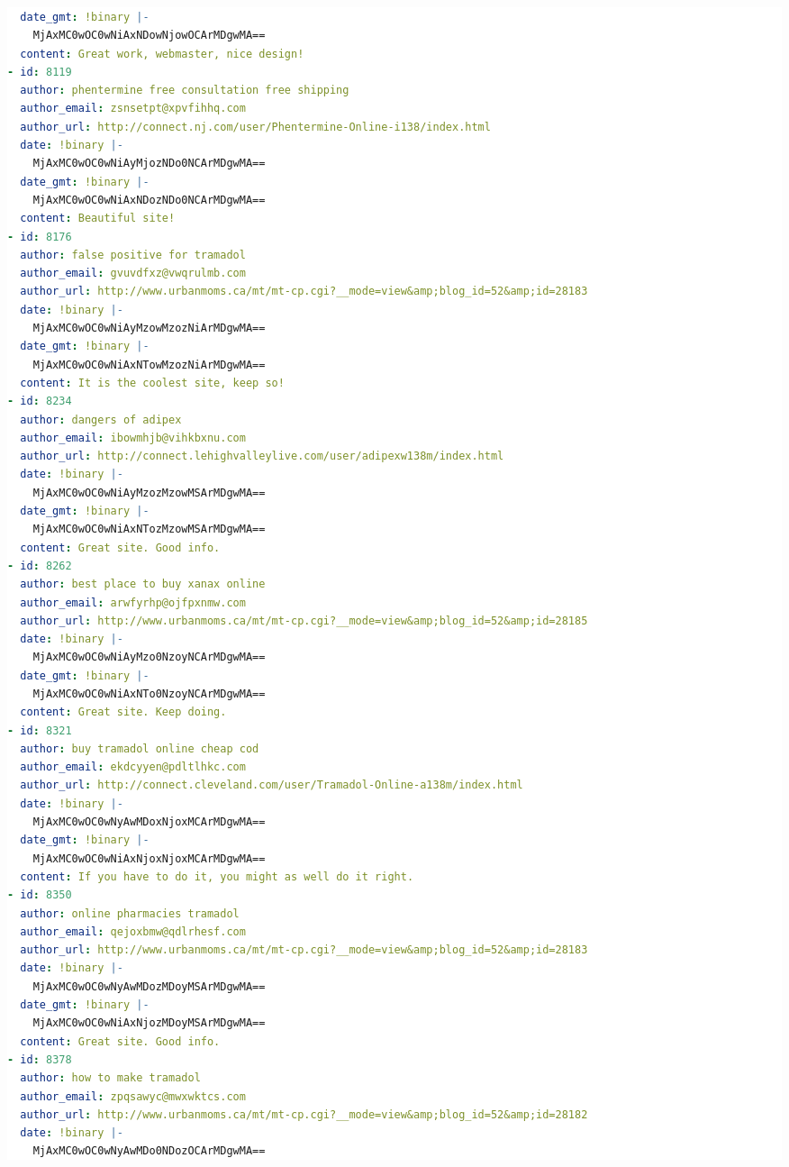 ```yaml
  date_gmt: !binary |-
    MjAxMC0wOC0wNiAxNDowNjowOCArMDgwMA==
  content: Great work, webmaster, nice design!
- id: 8119
  author: phentermine free consultation free shipping
  author_email: zsnsetpt@xpvfihhq.com
  author_url: http://connect.nj.com/user/Phentermine-Online-i138/index.html
  date: !binary |-
    MjAxMC0wOC0wNiAyMjozNDo0NCArMDgwMA==
  date_gmt: !binary |-
    MjAxMC0wOC0wNiAxNDozNDo0NCArMDgwMA==
  content: Beautiful site!
- id: 8176
  author: false positive for tramadol
  author_email: gvuvdfxz@vwqrulmb.com
  author_url: http://www.urbanmoms.ca/mt/mt-cp.cgi?__mode=view&amp;blog_id=52&amp;id=28183
  date: !binary |-
    MjAxMC0wOC0wNiAyMzowMzozNiArMDgwMA==
  date_gmt: !binary |-
    MjAxMC0wOC0wNiAxNTowMzozNiArMDgwMA==
  content: It is the coolest site, keep so!
- id: 8234
  author: dangers of adipex
  author_email: ibowmhjb@vihkbxnu.com
  author_url: http://connect.lehighvalleylive.com/user/adipexw138m/index.html
  date: !binary |-
    MjAxMC0wOC0wNiAyMzozMzowMSArMDgwMA==
  date_gmt: !binary |-
    MjAxMC0wOC0wNiAxNTozMzowMSArMDgwMA==
  content: Great site. Good info.
- id: 8262
  author: best place to buy xanax online
  author_email: arwfyrhp@ojfpxnmw.com
  author_url: http://www.urbanmoms.ca/mt/mt-cp.cgi?__mode=view&amp;blog_id=52&amp;id=28185
  date: !binary |-
    MjAxMC0wOC0wNiAyMzo0NzoyNCArMDgwMA==
  date_gmt: !binary |-
    MjAxMC0wOC0wNiAxNTo0NzoyNCArMDgwMA==
  content: Great site. Keep doing.
- id: 8321
  author: buy tramadol online cheap cod
  author_email: ekdcyyen@pdltlhkc.com
  author_url: http://connect.cleveland.com/user/Tramadol-Online-a138m/index.html
  date: !binary |-
    MjAxMC0wOC0wNyAwMDoxNjoxMCArMDgwMA==
  date_gmt: !binary |-
    MjAxMC0wOC0wNiAxNjoxNjoxMCArMDgwMA==
  content: If you have to do it, you might as well do it right.
- id: 8350
  author: online pharmacies tramadol
  author_email: qejoxbmw@qdlrhesf.com
  author_url: http://www.urbanmoms.ca/mt/mt-cp.cgi?__mode=view&amp;blog_id=52&amp;id=28183
  date: !binary |-
    MjAxMC0wOC0wNyAwMDozMDoyMSArMDgwMA==
  date_gmt: !binary |-
    MjAxMC0wOC0wNiAxNjozMDoyMSArMDgwMA==
  content: Great site. Good info.
- id: 8378
  author: how to make tramadol
  author_email: zpqsawyc@mwxwktcs.com
  author_url: http://www.urbanmoms.ca/mt/mt-cp.cgi?__mode=view&amp;blog_id=52&amp;id=28182
  date: !binary |-
    MjAxMC0wOC0wNyAwMDo0NDozOCArMDgwMA==
```